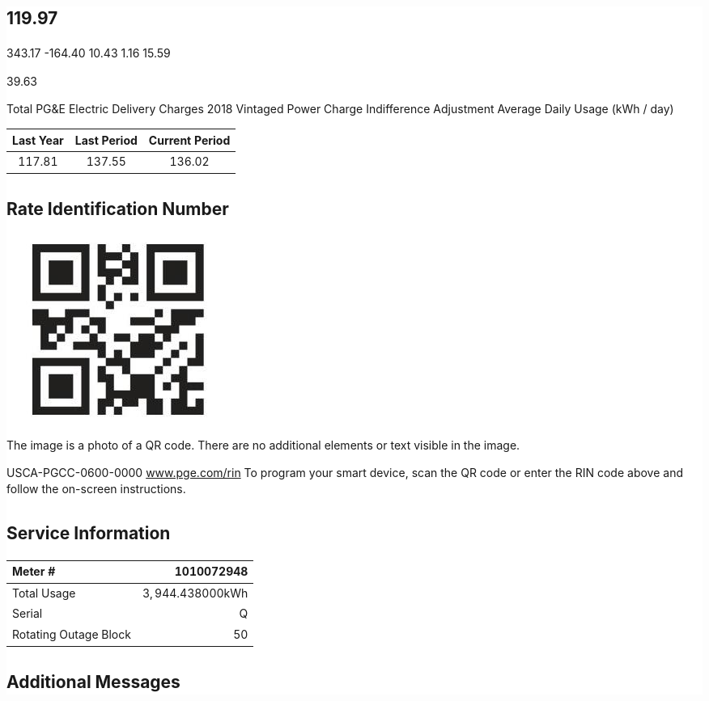 ## 119.97

343.17
-164.40
10.43
1.16
15.59

39.63

Total PG\&E Electric Delivery Charges
2018 Vintaged Power Charge Indifference Adjustment
Average Daily Usage (kWh / day)

| Last Year | Last Period | Current Period |
| :--: | :--: | :--: |
| 117.81 | 137.55 | 136.02 |

## Rate Identification Number

![](images/img-8.jpeg)

The image is a photo of a QR code. There are no additional elements or text visible in the image.

USCA-PGCC-0600-0000
www.pge.com/rin
To program your smart device, scan the QR code or enter the RIN code above and follow the on-screen instructions.

## Service Information

| Meter \# | 1010072948 |
| :-- | --: |
| Total Usage | $3,944.438000 \mathrm{kWh}$ |
| Serial | Q |
| Rotating Outage Block | 50 |

## Additional Messages
